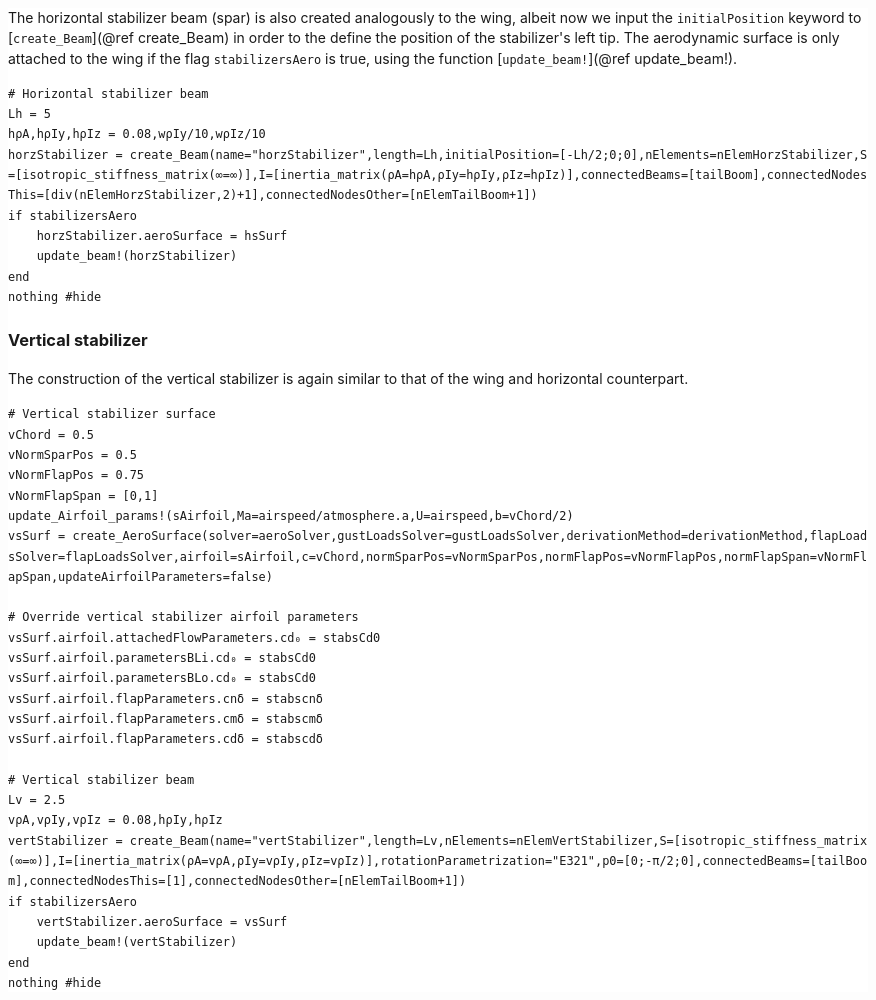 The horizontal stabilizer beam (spar) is also created analogously to the wing, albeit now we input the `initialPosition` keyword to [`create_Beam`](@ref create_Beam) in order to the define the position of the stabilizer's left tip. The aerodynamic surface is only attached to the wing if the flag `stabilizersAero` is true, using the function [`update_beam!`](@ref update_beam!).

````@example conventionalHALEmodel
# Horizontal stabilizer beam
Lh = 5
hρA,hρIy,hρIz = 0.08,wρIy/10,wρIz/10
horzStabilizer = create_Beam(name="horzStabilizer",length=Lh,initialPosition=[-Lh/2;0;0],nElements=nElemHorzStabilizer,S=[isotropic_stiffness_matrix(∞=∞)],I=[inertia_matrix(ρA=hρA,ρIy=hρIy,ρIz=hρIz)],connectedBeams=[tailBoom],connectedNodesThis=[div(nElemHorzStabilizer,2)+1],connectedNodesOther=[nElemTailBoom+1])
if stabilizersAero
    horzStabilizer.aeroSurface = hsSurf
    update_beam!(horzStabilizer)
end
nothing #hide
````

### Vertical stabilizer
The construction of the vertical stabilizer is again similar to that of the wing and horizontal counterpart.

````@example conventionalHALEmodel
# Vertical stabilizer surface
vChord = 0.5
vNormSparPos = 0.5
vNormFlapPos = 0.75
vNormFlapSpan = [0,1]
update_Airfoil_params!(sAirfoil,Ma=airspeed/atmosphere.a,U=airspeed,b=vChord/2)
vsSurf = create_AeroSurface(solver=aeroSolver,gustLoadsSolver=gustLoadsSolver,derivationMethod=derivationMethod,flapLoadsSolver=flapLoadsSolver,airfoil=sAirfoil,c=vChord,normSparPos=vNormSparPos,normFlapPos=vNormFlapPos,normFlapSpan=vNormFlapSpan,updateAirfoilParameters=false)

# Override vertical stabilizer airfoil parameters
vsSurf.airfoil.attachedFlowParameters.cd₀ = stabsCd0
vsSurf.airfoil.parametersBLi.cd₀ = stabsCd0
vsSurf.airfoil.parametersBLo.cd₀ = stabsCd0
vsSurf.airfoil.flapParameters.cnδ = stabscnδ
vsSurf.airfoil.flapParameters.cmδ = stabscmδ
vsSurf.airfoil.flapParameters.cdδ = stabscdδ

# Vertical stabilizer beam
Lv = 2.5
vρA,vρIy,vρIz = 0.08,hρIy,hρIz
vertStabilizer = create_Beam(name="vertStabilizer",length=Lv,nElements=nElemVertStabilizer,S=[isotropic_stiffness_matrix(∞=∞)],I=[inertia_matrix(ρA=vρA,ρIy=vρIy,ρIz=vρIz)],rotationParametrization="E321",p0=[0;-π/2;0],connectedBeams=[tailBoom],connectedNodesThis=[1],connectedNodesOther=[nElemTailBoom+1])
if stabilizersAero
    vertStabilizer.aeroSurface = vsSurf
    update_beam!(vertStabilizer)
end
nothing #hide
````
